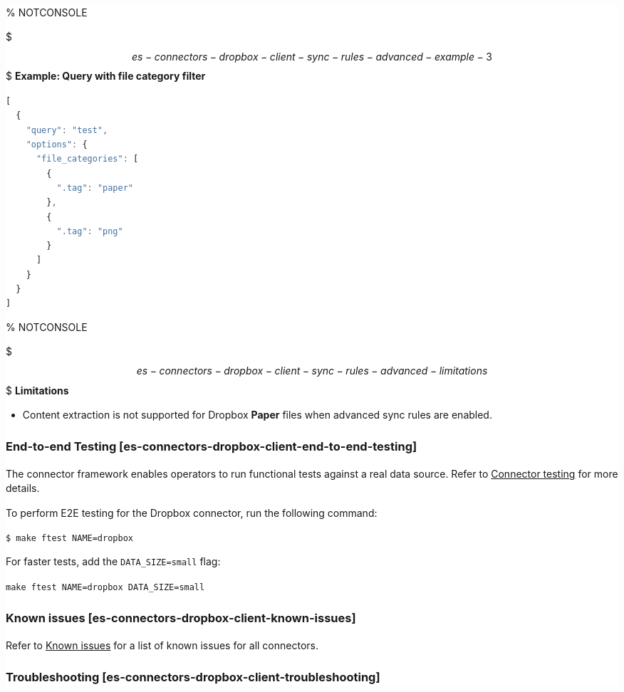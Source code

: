 %  NOTCONSOLE

$$$es-connectors-dropbox-client-sync-rules-advanced-example-3$$$
**Example: Query with file category filter**

```js
[
  {
    "query": "test",
    "options": {
      "file_categories": [
        {
          ".tag": "paper"
        },
        {
          ".tag": "png"
        }
      ]
    }
  }
]
```

%  NOTCONSOLE

$$$es-connectors-dropbox-client-sync-rules-advanced-limitations$$$
**Limitations**

* Content extraction is not supported for Dropbox **Paper** files when advanced sync rules are enabled.


### End-to-end Testing [es-connectors-dropbox-client-end-to-end-testing] 

The connector framework enables operators to run functional tests against a real data source. Refer to [Connector testing](es-build-connector.md#es-build-connector-testing) for more details.

To perform E2E testing for the Dropbox connector, run the following command:

```shell
$ make ftest NAME=dropbox
```

For faster tests, add the `DATA_SIZE=small` flag:

```shell
make ftest NAME=dropbox DATA_SIZE=small
```


### Known issues [es-connectors-dropbox-client-known-issues] 

Refer to [Known issues](es-connectors-known-issues.md) for a list of known issues for all connectors.


### Troubleshooting [es-connectors-dropbox-client-troubleshooting] 
